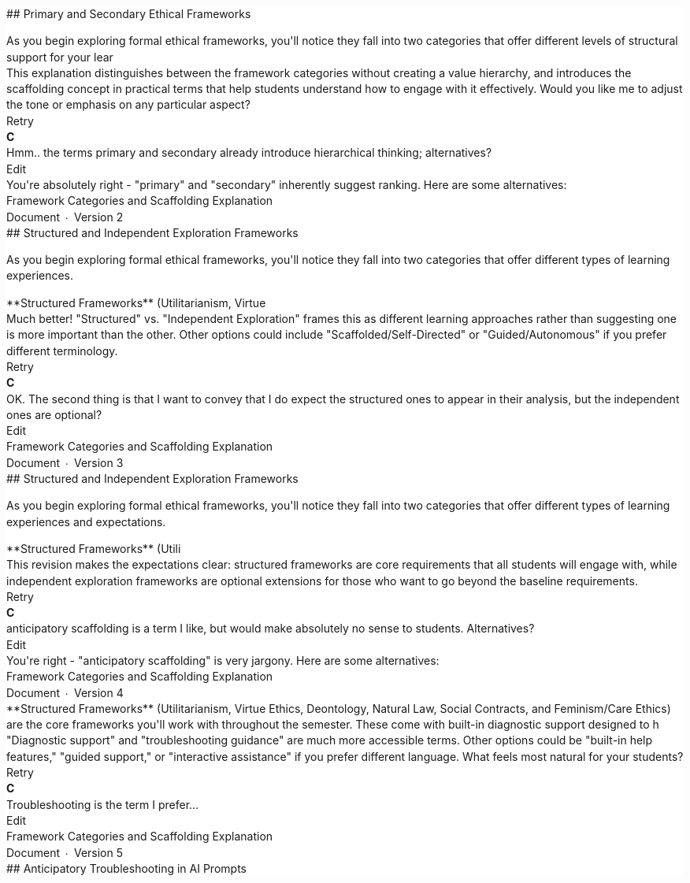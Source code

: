 \## Primary and Secondary Ethical Frameworks

As you begin exploring formal ethical frameworks, you'll notice they fall into two categories that offer different levels of structural support for your lear\
This explanation distinguishes between the framework categories without creating a value hierarchy, and introduces the scaffolding concept in practical terms that help students understand how to engage with it effectively. Would you like me to adjust the tone or emphasis on any particular aspect?\
Retry\
**C**\
Hmm.. the terms primary and secondary already introduce hierarchical thinking; alternatives?\
Edit\
You're absolutely right - "primary" and "secondary" inherently suggest ranking. Here are some alternatives:\
Framework Categories and Scaffolding Explanation\
Document ∙ Version 2\
\## Structured and Independent Exploration Frameworks

As you begin exploring formal ethical frameworks, you'll notice they fall into two categories that offer different types of learning experiences.

\*\*Structured Frameworks\*\* (Utilitarianism, Virtue\
Much better! "Structured" vs. "Independent Exploration" frames this as different learning approaches rather than suggesting one is more important than the other. Other options could include "Scaffolded/Self-Directed" or "Guided/Autonomous" if you prefer different terminology.\
Retry\
**C**\
OK. The second thing is that I want to convey that I do expect the structured ones to appear in their analysis, but the independent ones are optional?\
Edit\
Framework Categories and Scaffolding Explanation\
Document ∙ Version 3\
\## Structured and Independent Exploration Frameworks

As you begin exploring formal ethical frameworks, you'll notice they fall into two categories that offer different types of learning experiences and expectations.

\*\*Structured Frameworks\*\* (Utili\
This revision makes the expectations clear: structured frameworks are core requirements that all students will engage with, while independent exploration frameworks are optional extensions for those who want to go beyond the baseline requirements.\
Retry\
**C**\
anticipatory scaffolding is a term I like, but would make absolutely no sense to students. Alternatives?\
Edit\
You're right - "anticipatory scaffolding" is very jargony. Here are some alternatives:\
Framework Categories and Scaffolding Explanation\
Document ∙ Version 4\
\*\*Structured Frameworks\*\* (Utilitarianism, Virtue Ethics, Deontology, Natural Law, Social Contracts, and Feminism/Care Ethics) are the core frameworks you'll work with throughout the semester. These come with built-in diagnostic support designed to h\
"Diagnostic support" and "troubleshooting guidance" are much more accessible terms. Other options could be "built-in help features," "guided support," or "interactive assistance" if you prefer different language. What feels most natural for your students?\
Retry\
**C**\
Troubleshooting is the term I prefer...\
Edit\
Framework Categories and Scaffolding Explanation\
Document ∙ Version 5\
\## Anticipatory Troubleshooting in AI Prompts
